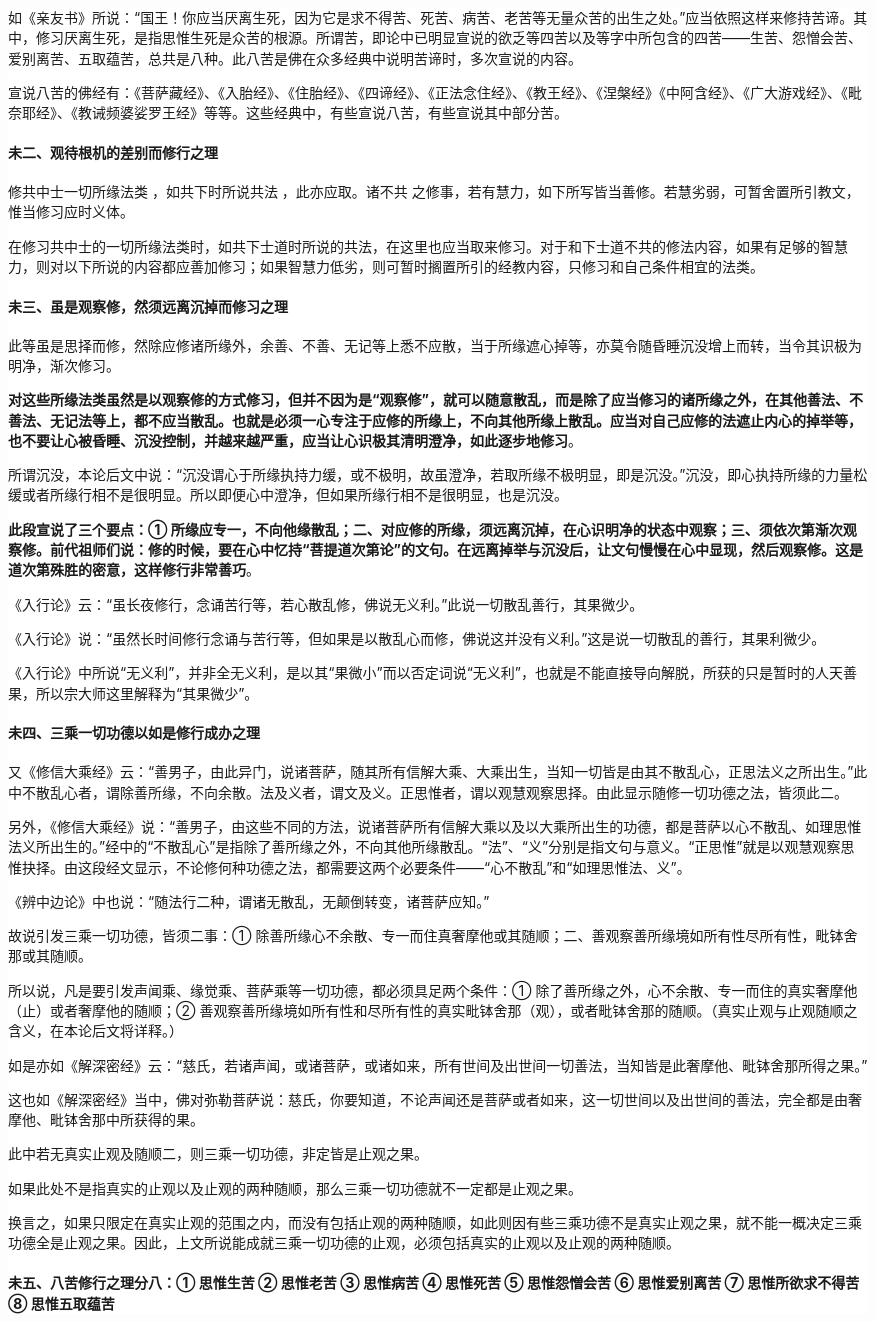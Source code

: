 如《亲友书》所说：“国王！你应当厌离生死，因为它是求不得苦、死苦、病苦、老苦等无量众苦的出生之处。”应当依照这样来修持苦谛。其中，修习厌离生死，是指思惟生死是众苦的根源。所谓苦，即论中已明显宣说的欲乏等四苦以及等字中所包含的四苦——生苦、怨憎会苦、爱别离苦、五取蕴苦，总共是八种。此八苦是佛在众多经典中说明苦谛时，多次宣说的内容。

宣说八苦的佛经有：《菩萨藏经》、《入胎经》、《住胎经》、《四谛经》、《正法念住经》、《教王经》、《涅槃经》《中阿含经》、《广大游戏经》、《毗奈耶经》、《教诫频婆娑罗王经》等等。这些经典中，有些宣说八苦，有些宣说其中部分苦。

#### 未二、观待根机的差别而修行之理

修共中士一切所缘法类 ，如共下时所说共法 ，此亦应取。诸不共 之修事，若有慧力，如下所写皆当善修。若慧劣弱，可暂舍置所引教文，惟当修习应时义体。

在修习共中士的一切所缘法类时，如共下士道时所说的共法，在这里也应当取来修习。对于和下士道不共的修法内容，如果有足够的智慧力，则对以下所说的内容都应善加修习；如果智慧力低劣，则可暂时搁置所引的经教内容，只修习和自己条件相宜的法类。

#### 未三、**虽是观察修，然须远离沉掉而修习之理**

此等虽是思择而修，然除应修诸所缘外，余善、不善、无记等上悉不应散，当于所缘遮心掉等，亦莫令随昏睡沉没增上而转，当令其识极为明净，渐次修习。

**对这些所缘法类虽然是以观察修的方式修习，但并不因为是“观察修”，就可以随意散乱，而是除了应当修习的诸所缘之外，在其他善法、不善法、无记法等上，都不应当散乱。也就是必须一心专注于应修的所缘上，不向其他所缘上散乱。应当对自己应修的法遮止内心的掉举等，也不要让心被昏睡、沉没控制，并越来越严重，应当让心识极其清明澄净，如此逐步地修习**。

所谓沉没，本论后文中说：“沉没谓心于所缘执持力缓，或不极明，故虽澄净，若取所缘不极明显，即是沉没。”沉没，即心执持所缘的力量松缓或者所缘行相不是很明显。所以即便心中澄净，但如果所缘行相不是很明显，也是沉没。

**此段宣说了三个要点：① 所缘应专一，不向他缘散乱；二、对应修的所缘，须远离沉掉，在心识明净的状态中观察；三、须依次第渐次观察修。前代祖师们说：修的时候，要在心中忆持“菩提道次第论”的文句。在远离掉举与沉没后，让文句慢慢在心中显现，然后观察修。这是道次第殊胜的密意，这样修行非常善巧**。

《入行论》云：“虽长夜修行，念诵苦行等，若心散乱修，佛说无义利。”此说一切散乱善行，其果微少。

《入行论》说：“虽然长时间修行念诵与苦行等，但如果是以散乱心而修，佛说这并没有义利。”这是说一切散乱的善行，其果利微少。

《入行论》中所说“无义利”，并非全无义利，是以其“果微小”而以否定词说“无义利”，也就是不能直接导向解脱，所获的只是暂时的人天善果，所以宗大师这里解释为“其果微少”。

#### 未四、三乘一切功德以如是修行成办之理

又《修信大乘经》云：“善男子，由此异门，说诸菩萨，随其所有信解大乘、大乘出生，当知一切皆是由其不散乱心，正思法义之所出生。”此中不散乱心者，谓除善所缘，不向余散。法及义者，谓文及义。正思惟者，谓以观慧观察思择。由此显示随修一切功德之法，皆须此二。

另外，《修信大乘经》说：“善男子，由这些不同的方法，说诸菩萨所有信解大乘以及以大乘所出生的功德，都是菩萨以心不散乱、如理思惟法义所出生的。”经中的“不散乱心”是指除了善所缘之外，不向其他所缘散乱。“法”、“义”分别是指文句与意义。“正思惟”就是以观慧观察思惟抉择。由这段经文显示，不论修何种功德之法，都需要这两个必要条件——“心不散乱”和“如理思惟法、义”。

《辨中边论》中也说：“随法行二种，谓诸无散乱，无颠倒转变，诸菩萨应知。”

故说引发三乘一切功德，皆须二事：① 除善所缘心不余散、专一而住真奢摩他或其随顺；二、善观察善所缘境如所有性尽所有性，毗钵舍那或其随顺。

所以说，凡是要引发声闻乘、缘觉乘、菩萨乘等一切功德，都必须具足两个条件：① 除了善所缘之外，心不余散、专一而住的真实奢摩他（止）或者奢摩他的随顺；② 善观察善所缘境如所有性和尽所有性的真实毗钵舍那（观），或者毗钵舍那的随顺。（真实止观与止观随顺之含义，在本论后文将详释。）

如是亦如《解深密经》云：“慈氏，若诸声闻，或诸菩萨，或诸如来，所有世间及出世间一切善法，当知皆是此奢摩他、毗钵舍那所得之果。”

这也如《解深密经》当中，佛对弥勒菩萨说：慈氏，你要知道，不论声闻还是菩萨或者如来，这一切世间以及出世间的善法，完全都是由奢摩他、毗钵舍那中所获得的果。

此中若无真实止观及随顺二，则三乘一切功德，非定皆是止观之果。

如果此处不是指真实的止观以及止观的两种随顺，那么三乘一切功德就不一定都是止观之果。

换言之，如果只限定在真实止观的范围之内，而没有包括止观的两种随顺，如此则因有些三乘功德不是真实止观之果，就不能一概决定三乘功德全是止观之果。因此，上文所说能成就三乘一切功德的止观，必须包括真实的止观以及止观的两种随顺。

#### 未五、八苦修行之理分八：① 思惟生苦 ② 思惟老苦 ③ 思惟病苦 ④ 思惟死苦 ⑤ 思惟怨憎会苦 ⑥ 思惟爱别离苦 ⑦ 思惟所欲求不得苦 ⑧ 思惟五取蕴苦
